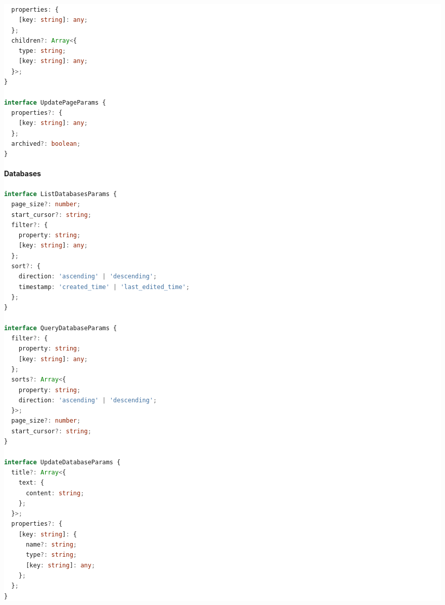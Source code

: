 ```typescript
  properties: {
    [key: string]: any;
  };
  children?: Array<{
    type: string;
    [key: string]: any;
  }>;
}

interface UpdatePageParams {
  properties?: {
    [key: string]: any;
  };
  archived?: boolean;
}
```

#### Databases

```typescript
interface ListDatabasesParams {
  page_size?: number;
  start_cursor?: string;
  filter?: {
    property: string;
    [key: string]: any;
  };
  sort?: {
    direction: 'ascending' | 'descending';
    timestamp: 'created_time' | 'last_edited_time';
  };
}

interface QueryDatabaseParams {
  filter?: {
    property: string;
    [key: string]: any;
  };
  sorts?: Array<{
    property: string;
    direction: 'ascending' | 'descending';
  }>;
  page_size?: number;
  start_cursor?: string;
}

interface UpdateDatabaseParams {
  title?: Array<{
    text: {
      content: string;
    };
  }>;
  properties?: {
    [key: string]: {
      name?: string;
      type?: string;
      [key: string]: any;
    };
  };
}
```
